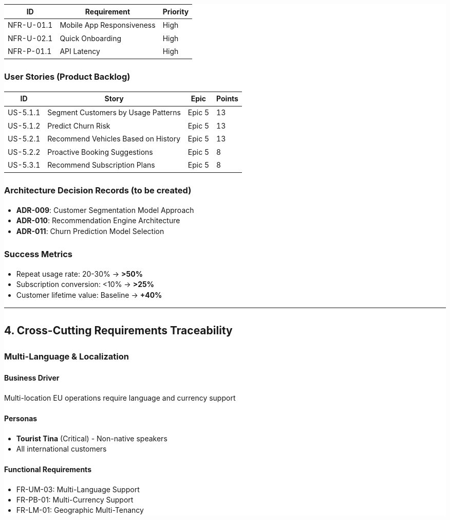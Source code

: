 | ID | Requirement | Priority |
|----|-------------|----------|
| NFR-U-01.1 | Mobile App Responsiveness | High |
| NFR-U-02.1 | Quick Onboarding | High |
| NFR-P-01.1 | API Latency | High |

### User Stories (Product Backlog)

| ID | Story | Epic | Points |
|----|-------|------|--------|
| US-5.1.1 | Segment Customers by Usage Patterns | Epic 5 | 13 |
| US-5.1.2 | Predict Churn Risk | Epic 5 | 13 |
| US-5.2.1 | Recommend Vehicles Based on History | Epic 5 | 13 |
| US-5.2.2 | Proactive Booking Suggestions | Epic 5 | 8 |
| US-5.3.1 | Recommend Subscription Plans | Epic 5 | 8 |

### Architecture Decision Records (to be created)

- **ADR-009**: Customer Segmentation Model Approach
- **ADR-010**: Recommendation Engine Architecture
- **ADR-011**: Churn Prediction Model Selection

### Success Metrics

- Repeat usage rate: 20-30% → **>50%**
- Subscription conversion: <10% → **>25%**
- Customer lifetime value: Baseline → **+40%**

---

## 4. Cross-Cutting Requirements Traceability

### Multi-Language & Localization

#### Business Driver

Multi-location EU operations require language and currency support

#### Personas

- **Tourist Tina** (Critical) - Non-native speakers
- All international customers

#### Functional Requirements

- FR-UM-03: Multi-Language Support
- FR-PB-01: Multi-Currency Support
- FR-LM-01: Geographic Multi-Tenancy
